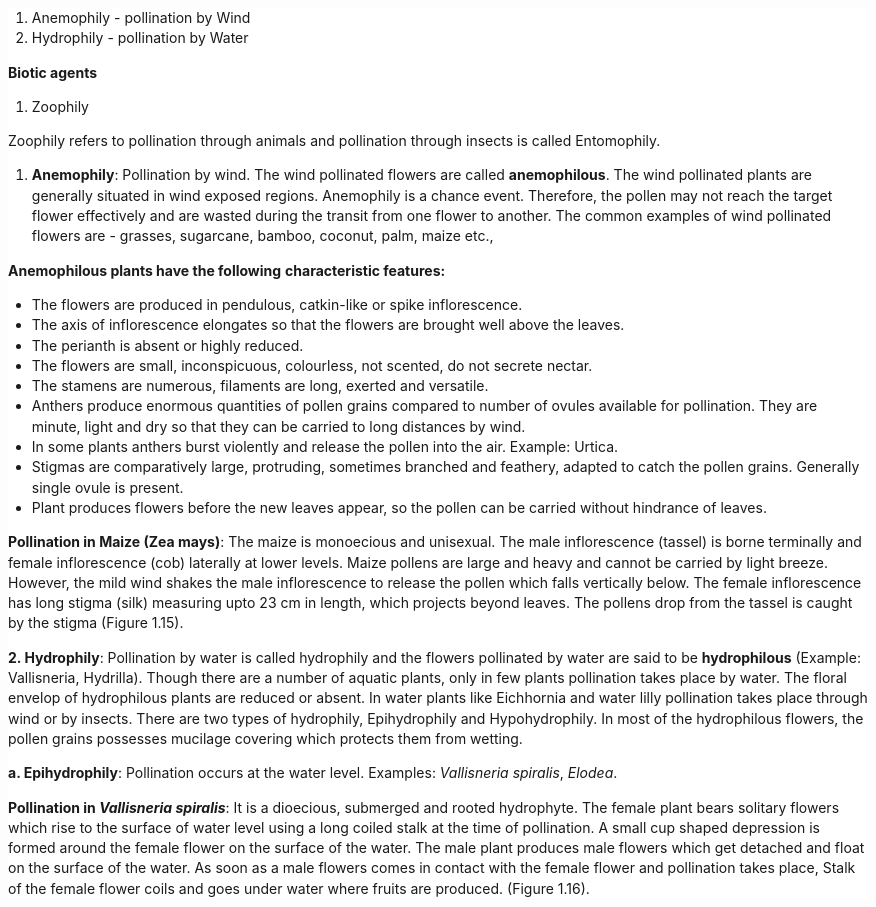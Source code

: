 1.  Anemophily - pollination by Wind
2.  Hydrophily - pollination by Water

**Biotic agents**

1.  Zoophily

Zoophily refers to pollination through animals and pollination through insects is called Entomophily.

1.  **Anemophily**: Pollination by wind. The wind pollinated flowers are called **anemophilous**. The wind pollinated plants are generally situated in wind exposed regions. Anemophily is a chance event. Therefore, the pollen may not reach the target flower effectively and are wasted during the transit from one flower to another. The common examples of wind pollinated flowers are - grasses, sugarcane, bamboo, coconut, palm, maize etc.,

**Anemophilous plants have the following** **characteristic features:**

*   The flowers are produced in pendulous, catkin-like or spike inflorescence.
*   The axis of inflorescence elongates so that the flowers are brought well above the leaves.
*   The perianth is absent or highly reduced.
*   The flowers are small, inconspicuous, colourless, not scented, do not secrete nectar.
*   The stamens are numerous, filaments are long, exerted and versatile.
*   Anthers produce enormous quantities of pollen grains compared to number of ovules available for pollination. They are minute, light and dry so that they can be carried to long distances by wind.
*   In some plants anthers burst violently and release the pollen into the air. Example: Urtica.
*   Stigmas are comparatively large, protruding, sometimes branched and feathery, adapted to catch the pollen grains. Generally single ovule is present.
*   Plant produces flowers before the new leaves appear, so the pollen can be carried without hindrance of leaves.

**Pollination in Maize (Zea mays)**: The maize is monoecious and unisexual. The male inflorescence (tassel) is borne terminally and female inflorescence (cob) laterally at lower levels. Maize pollens are large and heavy and cannot be carried by light breeze. However, the mild wind shakes the male inflorescence to release the pollen which falls vertically below. The female inflorescence has long stigma (silk) measuring upto 23 cm in length, which projects beyond leaves. The pollens drop from the tassel is caught by the stigma (Figure 1.15).

**2\. Hydrophily**: Pollination by water is called hydrophily and the flowers pollinated by water are said to be **hydrophilous** (Example: Vallisneria, Hydrilla). Though there are a number of aquatic plants, only in few plants pollination takes place by water. The floral envelop of hydrophilous plants are reduced or absent. In water plants like Eichhornia and water lilly pollination takes place through wind or by insects. There are two types of hydrophily, Epihydrophily and Hypohydrophily. In most of the hydrophilous flowers, the pollen grains possesses mucilage covering which protects them from wetting.

**a. Epihydrophily**: Pollination occurs at the water level. Examples: _Vallisneria spiralis_, _Elodea_.

**Pollination in _Vallisneria spiralis_**: It is a dioecious, submerged and rooted hydrophyte. The female plant bears solitary flowers which rise to the surface of water level using a long coiled stalk at the time of pollination. A small cup shaped depression is formed around the female flower on the surface of the water. The male plant produces male flowers which get detached and float on the surface of the water. As soon as a male flowers comes in contact with the female flower and pollination takes place, Stalk of the female flower coils and goes under water where fruits are produced. (Figure 1.16).
